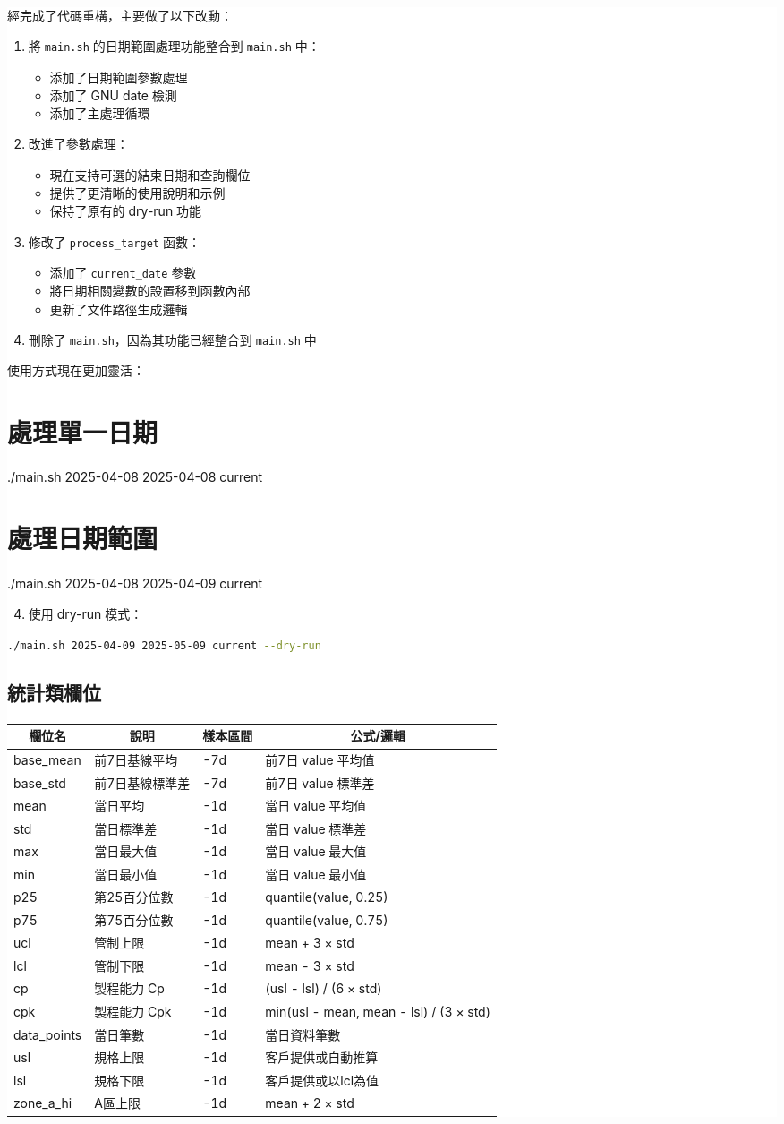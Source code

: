 經完成了代碼重構，主要做了以下改動：

1. 將 `main.sh` 的日期範圍處理功能整合到 `main.sh` 中：
   - 添加了日期範圍參數處理
   - 添加了 GNU date 檢測
   - 添加了主處理循環

2. 改進了參數處理：
   - 現在支持可選的結束日期和查詢欄位
   - 提供了更清晰的使用說明和示例
   - 保持了原有的 dry-run 功能

3. 修改了 `process_target` 函數：
   - 添加了 `current_date` 參數
   - 將日期相關變數的設置移到函數內部
   - 更新了文件路徑生成邏輯

4. 刪除了 `main.sh`，因為其功能已經整合到 `main.sh` 中

使用方式現在更加靈活：

# 處理單一日期
./main.sh 2025-04-08 2025-04-08 current

# 處理日期範圍
./main.sh 2025-04-08 2025-04-09 current

4. 使用 dry-run 模式：
```bash
./main.sh 2025-04-09 2025-05-09 current --dry-run
```


## 統計類欄位

| 欄位名         | 說明             | 樣本區間 | 公式/邏輯 |
|---------------|------------------|----------|-----------|
| base_mean     | 前7日基線平均     | -7d      | 前7日 value 平均值 |
| base_std      | 前7日基線標準差   | -7d      | 前7日 value 標準差 |
| mean          | 當日平均         | -1d      | 當日 value 平均值 |
| std           | 當日標準差       | -1d      | 當日 value 標準差 |
| max           | 當日最大值       | -1d      | 當日 value 最大值 |
| min           | 當日最小值       | -1d      | 當日 value 最小值 |
| p25           | 第25百分位數     | -1d      | quantile(value, 0.25) |
| p75           | 第75百分位數     | -1d      | quantile(value, 0.75) |
| ucl           | 管制上限         | -1d      | mean + 3 × std |
| lcl           | 管制下限         | -1d      | mean - 3 × std |
| cp            | 製程能力 Cp      | -1d      | (usl - lsl) / (6 × std) |
| cpk           | 製程能力 Cpk     | -1d      | min(usl - mean, mean - lsl) / (3 × std) |
| data_points   | 當日筆數         | -1d      | 當日資料筆數 |
| usl           | 規格上限         | -1d      | 客戶提供或自動推算 |
| lsl           | 規格下限         | -1d      | 客戶提供或以lcl為值 |
| zone_a_hi     | A區上限          | -1d      | mean + 2 × std |
